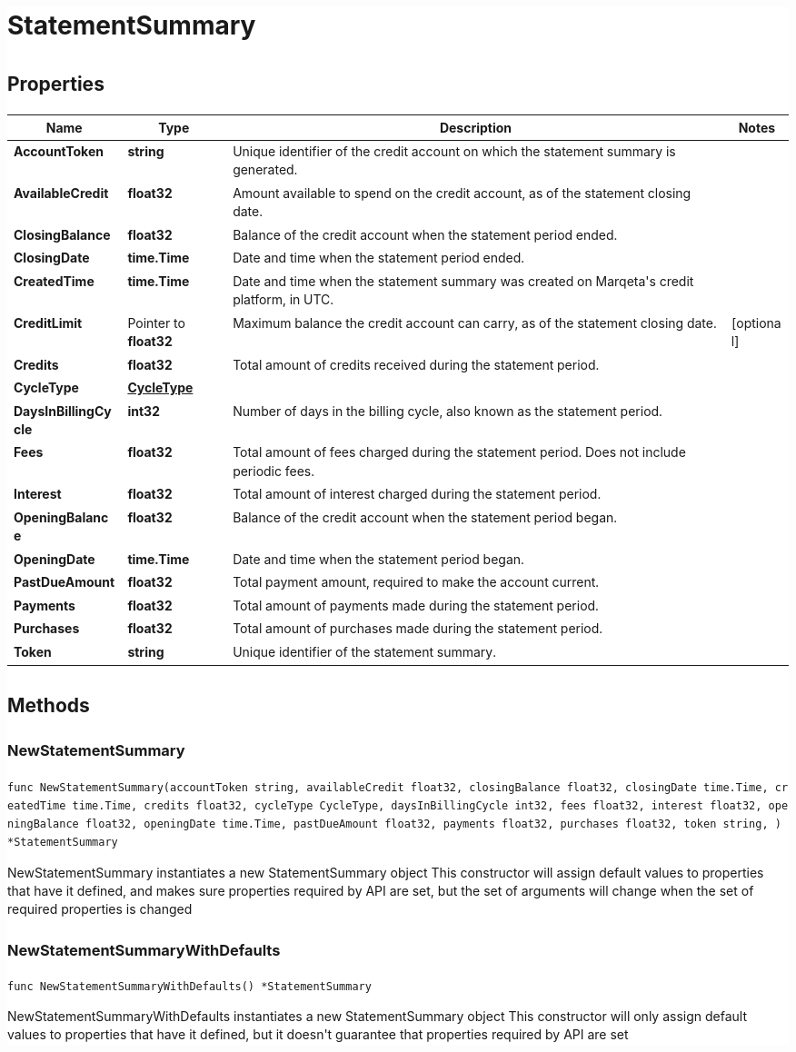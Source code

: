 # StatementSummary

## Properties

Name | Type | Description | Notes
------------ | ------------- | ------------- | -------------
**AccountToken** | **string** | Unique identifier of the credit account on which the statement summary is generated. | 
**AvailableCredit** | **float32** | Amount available to spend on the credit account, as of the statement closing date. | 
**ClosingBalance** | **float32** | Balance of the credit account when the statement period ended. | 
**ClosingDate** | **time.Time** | Date and time when the statement period ended. | 
**CreatedTime** | **time.Time** | Date and time when the statement summary was created on Marqeta&#39;s credit platform, in UTC. | 
**CreditLimit** | Pointer to **float32** | Maximum balance the credit account can carry, as of the statement closing date. | [optional] 
**Credits** | **float32** | Total amount of credits received during the statement period. | 
**CycleType** | [**CycleType**](CycleType.md) |  | 
**DaysInBillingCycle** | **int32** | Number of days in the billing cycle, also known as the statement period. | 
**Fees** | **float32** | Total amount of fees charged during the statement period. Does not include periodic fees. | 
**Interest** | **float32** | Total amount of interest charged during the statement period. | 
**OpeningBalance** | **float32** | Balance of the credit account when the statement period began. | 
**OpeningDate** | **time.Time** | Date and time when the statement period began. | 
**PastDueAmount** | **float32** | Total payment amount, required to make the account current. | 
**Payments** | **float32** | Total amount of payments made during the statement period. | 
**Purchases** | **float32** | Total amount of purchases made during the statement period. | 
**Token** | **string** | Unique identifier of the statement summary. | 

## Methods

### NewStatementSummary

`func NewStatementSummary(accountToken string, availableCredit float32, closingBalance float32, closingDate time.Time, createdTime time.Time, credits float32, cycleType CycleType, daysInBillingCycle int32, fees float32, interest float32, openingBalance float32, openingDate time.Time, pastDueAmount float32, payments float32, purchases float32, token string, ) *StatementSummary`

NewStatementSummary instantiates a new StatementSummary object
This constructor will assign default values to properties that have it defined,
and makes sure properties required by API are set, but the set of arguments
will change when the set of required properties is changed

### NewStatementSummaryWithDefaults

`func NewStatementSummaryWithDefaults() *StatementSummary`

NewStatementSummaryWithDefaults instantiates a new StatementSummary object
This constructor will only assign default values to properties that have it defined,
but it doesn't guarantee that properties required by API are set
